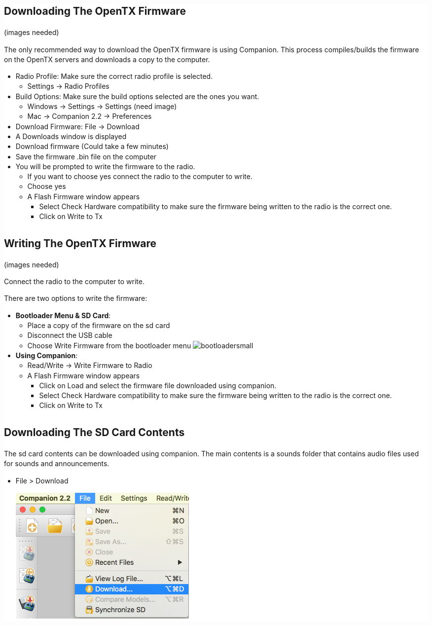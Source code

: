 ## Downloading The OpenTX Firmware
(images needed)

The only recommended way to download the OpenTX firmware is using Companion. This process compiles/builds the firmware on the OpenTX servers and downloads a copy to the computer.
* Radio Profile: Make sure the correct radio profile is selected.
  * Settings -> Radio Profiles
* Build Options: Make sure the build options selected are the ones you want.
  * Windows -> Settings -> Settings (need image)
  * Mac -> Companion 2.2 -> Preferences
* Download Firmware: File -> Download
* A Downloads window is displayed
* Download firmware (Could take a few minutes)
* Save the firmware .bin file on the computer
* You will be prompted to write the firmware to the radio.
  * If you want to choose yes connect the radio to the computer to write.
  * Choose yes
  * A Flash Firmware window appears
    * Select Check Hardware compatibility to make sure the firmware being written to the radio is the correct one.
    * Click on Write to Tx


## Writing The OpenTX Firmware
(images needed)

Connect the radio to the computer to write.

There are two options to write the firmware:
* **Bootloader Menu & SD Card**:
  * Place a copy of the firmware on the sd card
  * Disconnect the USB cable
  * Choose Write Firmware from the bootloader menu
![bootloadersmall](https://user-images.githubusercontent.com/20209851/29190168-1b415e06-7de7-11e7-8d92-0010df929bbd.png)
* **Using Companion**:
  * Read/Write -> Write Firmware to Radio
  * A Flash Firmware window appears
    * Click on Load and select the firmware file downloaded using companion.
    * Select Check Hardware compatibility to make sure the firmware being written to the radio is the correct one.
    * Click on Write to Tx

## Downloading The SD Card Contents

The sd card contents can be downloaded using companion. The main contents is a sounds folder that contains audio files used for sounds and announcements.
- File > Download

  ![](images/companion-FileDownload.png)
